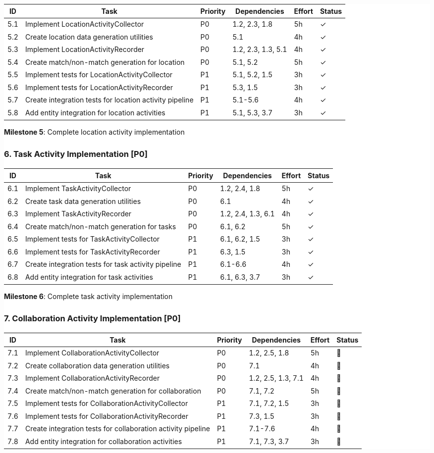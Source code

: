 | ID | Task | Priority | Dependencies | Effort | Status |
|----|------|----------|--------------|--------|--------|
| 5.1 | Implement LocationActivityCollector | P0 | 1.2, 2.3, 1.8 | 5h | ✓ |
| 5.2 | Create location data generation utilities | P0 | 5.1 | 4h | ✓ |
| 5.3 | Implement LocationActivityRecorder | P0 | 1.2, 2.3, 1.3, 5.1 | 4h | ✓ |
| 5.4 | Create match/non-match generation for location | P0 | 5.1, 5.2 | 5h | ✓ |
| 5.5 | Implement tests for LocationActivityCollector | P1 | 5.1, 5.2, 1.5 | 3h | ✓ |
| 5.6 | Implement tests for LocationActivityRecorder | P1 | 5.3, 1.5 | 3h | ✓ |
| 5.7 | Create integration tests for location activity pipeline | P1 | 5.1-5.6 | 4h | ✓ |
| 5.8 | Add entity integration for location activities | P1 | 5.1, 5.3, 3.7 | 3h | ✓ |

**Milestone 5**: Complete location activity implementation

### 6. Task Activity Implementation [P0]

| ID | Task | Priority | Dependencies | Effort | Status |
|----|------|----------|--------------|--------|--------|
| 6.1 | Implement TaskActivityCollector | P0 | 1.2, 2.4, 1.8 | 5h | ✓ |
| 6.2 | Create task data generation utilities | P0 | 6.1 | 4h | ✓ |
| 6.3 | Implement TaskActivityRecorder | P0 | 1.2, 2.4, 1.3, 6.1 | 4h | ✓ |
| 6.4 | Create match/non-match generation for tasks | P0 | 6.1, 6.2 | 5h | ✓ |
| 6.5 | Implement tests for TaskActivityCollector | P1 | 6.1, 6.2, 1.5 | 3h | ✓ |
| 6.6 | Implement tests for TaskActivityRecorder | P1 | 6.3, 1.5 | 3h | ✓ |
| 6.7 | Create integration tests for task activity pipeline | P1 | 6.1-6.6 | 4h | ✓ |
| 6.8 | Add entity integration for task activities | P1 | 6.1, 6.3, 3.7 | 3h | ✓ |

**Milestone 6**: Complete task activity implementation

### 7. Collaboration Activity Implementation [P0]

| ID | Task | Priority | Dependencies | Effort | Status |
|----|------|----------|--------------|--------|--------|
| 7.1 | Implement CollaborationActivityCollector | P0 | 1.2, 2.5, 1.8 | 5h | 📝 |
| 7.2 | Create collaboration data generation utilities | P0 | 7.1 | 4h | 📝 |
| 7.3 | Implement CollaborationActivityRecorder | P0 | 1.2, 2.5, 1.3, 7.1 | 4h | 📝 |
| 7.4 | Create match/non-match generation for collaboration | P0 | 7.1, 7.2 | 5h | 📝 |
| 7.5 | Implement tests for CollaborationActivityCollector | P1 | 7.1, 7.2, 1.5 | 3h | 📝 |
| 7.6 | Implement tests for CollaborationActivityRecorder | P1 | 7.3, 1.5 | 3h | 📝 |
| 7.7 | Create integration tests for collaboration activity pipeline | P1 | 7.1-7.6 | 4h | 📝 |
| 7.8 | Add entity integration for collaboration activities | P1 | 7.1, 7.3, 3.7 | 3h | 📝 |
